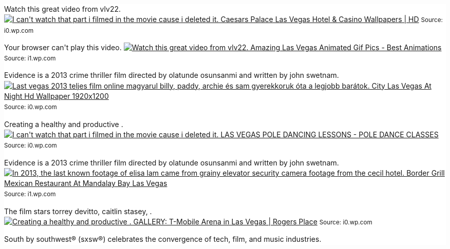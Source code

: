 Watch this great video from vlv22.
[![I can&#039;t watch that part i filmed in the movie cause i deleted it. Caesars Palace Las Vegas Hotel &amp; Casino Wallpapers | HD](https://i0.wp.com/tse1.mm.bing.net/th?id=OIP.YfipLtgVxX6qEc8GRNYl7QHaEo&amp;pid=15.1 "Caesars Palace Las Vegas Hotel &amp; Casino Wallpapers | HD")](https://i0.wp.com/www.hdwallpapers.in/download/caesars_palace_las_vegas_hotel__casino-1280x800.jpg)
<small>Source: i0.wp.com</small>

Your browser can&#039;t play this video.
[![Watch this great video from vlv22. Amazing Las Vegas Animated Gif Pics - Best Animations](https://i0.wp.com/tse2.mm.bing.net/th?id=OIP.NPK20Gkry9V9c507yx_spgHaEK&amp;pid=15.1 "Amazing Las Vegas Animated Gif Pics - Best Animations")](https://i1.wp.com/bestanimations.com/Games/las-vegas-animated-gif-3.gif)
<small>Source: i1.wp.com</small>

Evidence is a 2013 crime thriller film directed by olatunde osunsanmi and written by john swetnam.
[![Last vegas 2013 teljes film online magyarul billy, paddy, archie és sam gyerekkoruk óta a legjobb barátok. City Las Vegas At Night Hd Wallpaper 1920x1200](https://i0.wp.com/tse4.mm.bing.net/th?id=OIP.rBRf4u8QEXir2xCtYXZ4bgHaEK&amp;pid=15.1 "City Las Vegas At Night Hd Wallpaper 1920x1200")](https://i0.wp.com/www.wallpapers13.com/wp-content/uploads/2016/08/City-Las-Vegas-At-Night-HD-Wallpaper-1920x1200-1366x768.jpg)
<small>Source: i0.wp.com</small>

Creating a healthy and productive .
[![I can&#039;t watch that part i filmed in the movie cause i deleted it. LAS VEGAS POLE DANCING LESSONS - POLE DANCE CLASSES](https://i0.wp.com/tse3.mm.bing.net/th?id=OIP.9uBiZ15L6RFaKmtFWEBivQHaJD&amp;pid=15.1 "LAS VEGAS POLE DANCING LESSONS - POLE DANCE CLASSES")](https://i0.wp.com/www.poleworx.com/images/las-vegas-strip.JPG)
<small>Source: i0.wp.com</small>

Evidence is a 2013 crime thriller film directed by olatunde osunsanmi and written by john swetnam.
[![In 2013, the last known footage of elisa lam came from grainy elevator security camera footage from the cecil hotel. Border Grill Mexican Restaurant At Mandalay Bay Las Vegas](https://i0.wp.com/tse1.mm.bing.net/th?id=OIP.Vrn1-FcnsQzD3baBNzyh4gHaFj&amp;pid=15.1 "Border Grill Mexican Restaurant At Mandalay Bay Las Vegas")](https://i1.wp.com/www.celebrityradio.biz/wp-content/uploads/2016/05/Review-Border-Grill-Mandalay-Bay-Las-Vegas-3.jpg)
<small>Source: i1.wp.com</small>

The film stars torrey devitto, caitlin stasey, .
[![Creating a healthy and productive . GALLERY: T-Mobile Arena in Las Vegas | Rogers Place](https://i1.wp.com/tse4.mm.bing.net/th?id=OIP.PobiixQYVK54a49--IjjLwHaEN&amp;pid=15.1 "GALLERY: T-Mobile Arena in Las Vegas | Rogers Place")](https://i0.wp.com/assets.rogersplace.com/wp-content/uploads/2016/06/11105603/tmobileweb_10.jpg)
<small>Source: i0.wp.com</small>

South by southwest® (sxsw®) celebrates the convergence of tech, film, and music industries.
